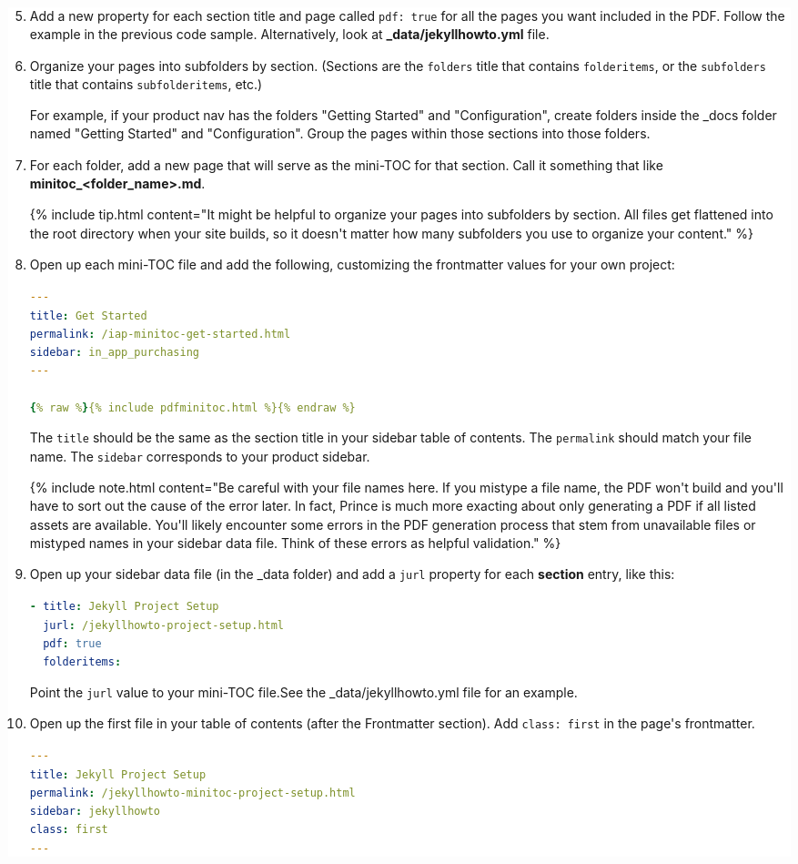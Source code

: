 5.  Add a new property for each section title and page called `pdf: true` for all the pages you want included in the PDF. Follow the example in the previous code sample. Alternatively, look at **_data/jekyllhowto.yml** file.
6.  Organize your pages into subfolders by section. (Sections are the `folders` title that contains `folderitems`, or the `subfolders` title that contains `subfolderitems`, etc.)

    For example, if your product nav has the folders "Getting Started" and "Configuration", create folders inside the \_docs folder named "Getting Started" and "Configuration". Group the pages within those sections into those folders.

7.  For each folder, add a new page that will serve as the mini-TOC for that section. Call it something that like **minitoc_<folder_name>.md**.

    {% include tip.html content="It might be helpful to organize your pages into subfolders by section. All files get flattened into the root directory when your site builds, so it doesn't matter how many subfolders you use to organize your content." %}

8.  Open up each mini-TOC file and add the following, customizing the frontmatter values for your own project:

    ```yaml
    ---
    title: Get Started
    permalink: /iap-minitoc-get-started.html
    sidebar: in_app_purchasing
    ---

    {% raw %}{% include pdfminitoc.html %}{% endraw %}
    ```

    The `title` should be the same as the section title in your sidebar table of contents. The `permalink` should match your file name. The `sidebar` corresponds to your product sidebar.

    {% include note.html content="Be careful with your file names here. If you mistype a file name, the PDF won't build and you'll have to sort out the cause of the error later. In fact, Prince is much more exacting about only generating a PDF if all listed assets are available. You'll likely encounter some errors in the PDF generation process that stem from unavailable files or mistyped names in your sidebar data file. Think of these errors as helpful validation." %}

9.  Open up your sidebar data file (in the \_data folder) and add a `jurl` property for each **section** entry, like this:

    ```yaml
    - title: Jekyll Project Setup
      jurl: /jekyllhowto-project-setup.html
      pdf: true
      folderitems:
    ```

    Point the `jurl` value to your mini-TOC file.See the \_data/jekyllhowto.yml file for an example.

10.  Open up the first file in your table of contents (after the Frontmatter section). Add `class: first` in the page's frontmatter.

     ```yaml
     ---
     title: Jekyll Project Setup
     permalink: /jekyllhowto-minitoc-project-setup.html
     sidebar: jekyllhowto
     class: first
     ---
     ```
